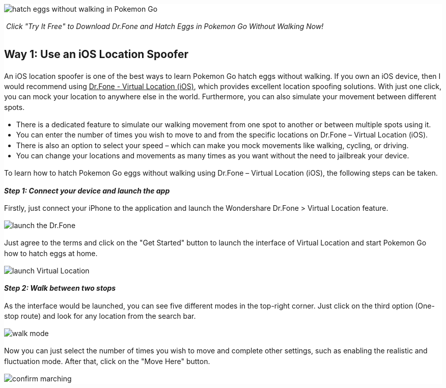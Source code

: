 ![hatch eggs without walking in Pokemon Go](https://images.wondershare.com/drfone/article/2019/09/hatch-pokemon-eggs-without-walking-1.jpg)


<iframe allowfullscreen="allowfullscreen" frameborder="0" src="https://www.youtube.com/embed/u8SwzCXW-tc"></iframe>



 _Click "Try It Free" to Download Dr.Fone and Hatch Eggs in Pokemon Go Without Walking Now!_

## Way 1: Use an iOS Location Spoofer

An iOS location spoofer is one of the best ways to learn Pokemon Go hatch eggs without walking. If you own an iOS device, then I would recommend using [Dr.Fone - Virtual Location (iOS)](https://tools.techidaily.com/wondershare/drfone/virtual-location-changer/), which provides excellent location spoofing solutions. With just one click, you can mock your location to anywhere else in the world. Furthermore, you can also simulate your movement between different spots.

- There is a dedicated feature to simulate our walking movement from one spot to another or between multiple spots using it.
- You can enter the number of times you wish to move to and from the specific locations on Dr.Fone – Virtual Location (iOS).
- There is also an option to select your speed – which can make you mock movements like walking, cycling, or driving.
- You can change your locations and movements as many times as you want without the need to jailbreak your device.

<iframe allowfullscreen="allowfullscreen" frameborder="0" src="https://www.youtube.com/embed/FfhgWxnARqo"></iframe>

To learn how to hatch Pokemon Go eggs without walking using Dr.Fone – Virtual Location (iOS), the following steps can be taken.

**_Step 1: Connect your device and launch the app_**

Firstly, just connect your iPhone to the application and launch the Wondershare Dr.Fone > Virtual Location feature.

![launch the Dr.Fone](https://images.wondershare.com/drfone/guide/drfone-home.png)

Just agree to the terms and click on the "Get Started" button to launch the interface of Virtual Location and start Pokemon Go how to hatch eggs at home.

![launch Virtual Location](https://images.wondershare.com/drfone/guide/virtual-location-01.png)

**_Step 2: Walk between two stops_**

As the interface would be launched, you can see five different modes in the top-right corner. Just click on the third option (One-stop route) and look for any location from the search bar.

![walk mode](https://images.wondershare.com/drfone/guide/virtual-location-08.png)

Now you can just select the number of times you wish to move and complete other settings, such as enabling the realistic and fluctuation mode. After that, click on the "Move Here" button.

![confirm marching](https://images.wondershare.com/drfone/guide/virtual-location-09.png)

